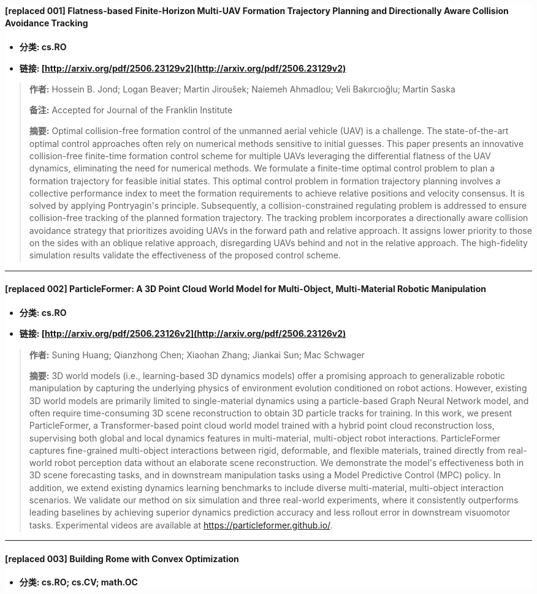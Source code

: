 #### [replaced 001] Flatness-based Finite-Horizon Multi-UAV Formation Trajectory Planning and Directionally Aware Collision Avoidance Tracking
- **分类: cs.RO**

- **链接: [http://arxiv.org/pdf/2506.23129v2](http://arxiv.org/pdf/2506.23129v2)**

> **作者:** Hossein B. Jond; Logan Beaver; Martin Jiroušek; Naiemeh Ahmadlou; Veli Bakırcıoğlu; Martin Saska
>
> **备注:** Accepted for Journal of the Franklin Institute
>
> **摘要:** Optimal collision-free formation control of the unmanned aerial vehicle (UAV) is a challenge. The state-of-the-art optimal control approaches often rely on numerical methods sensitive to initial guesses. This paper presents an innovative collision-free finite-time formation control scheme for multiple UAVs leveraging the differential flatness of the UAV dynamics, eliminating the need for numerical methods. We formulate a finite-time optimal control problem to plan a formation trajectory for feasible initial states. This optimal control problem in formation trajectory planning involves a collective performance index to meet the formation requirements to achieve relative positions and velocity consensus. It is solved by applying Pontryagin's principle. Subsequently, a collision-constrained regulating problem is addressed to ensure collision-free tracking of the planned formation trajectory. The tracking problem incorporates a directionally aware collision avoidance strategy that prioritizes avoiding UAVs in the forward path and relative approach. It assigns lower priority to those on the sides with an oblique relative approach, disregarding UAVs behind and not in the relative approach. The high-fidelity simulation results validate the effectiveness of the proposed control scheme.
>
---
#### [replaced 002] ParticleFormer: A 3D Point Cloud World Model for Multi-Object, Multi-Material Robotic Manipulation
- **分类: cs.RO**

- **链接: [http://arxiv.org/pdf/2506.23126v2](http://arxiv.org/pdf/2506.23126v2)**

> **作者:** Suning Huang; Qianzhong Chen; Xiaohan Zhang; Jiankai Sun; Mac Schwager
>
> **摘要:** 3D world models (i.e., learning-based 3D dynamics models) offer a promising approach to generalizable robotic manipulation by capturing the underlying physics of environment evolution conditioned on robot actions. However, existing 3D world models are primarily limited to single-material dynamics using a particle-based Graph Neural Network model, and often require time-consuming 3D scene reconstruction to obtain 3D particle tracks for training. In this work, we present ParticleFormer, a Transformer-based point cloud world model trained with a hybrid point cloud reconstruction loss, supervising both global and local dynamics features in multi-material, multi-object robot interactions. ParticleFormer captures fine-grained multi-object interactions between rigid, deformable, and flexible materials, trained directly from real-world robot perception data without an elaborate scene reconstruction. We demonstrate the model's effectiveness both in 3D scene forecasting tasks, and in downstream manipulation tasks using a Model Predictive Control (MPC) policy. In addition, we extend existing dynamics learning benchmarks to include diverse multi-material, multi-object interaction scenarios. We validate our method on six simulation and three real-world experiments, where it consistently outperforms leading baselines by achieving superior dynamics prediction accuracy and less rollout error in downstream visuomotor tasks. Experimental videos are available at https://particleformer.github.io/.
>
---
#### [replaced 003] Building Rome with Convex Optimization
- **分类: cs.RO; cs.CV; math.OC**
